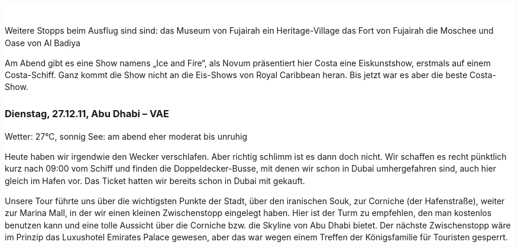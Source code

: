 <img loading="lazy" src="/assets/2012/01/costa_favolosa_105.jpg" alt="" title="Fujairah - Öltanks"   class="alignnone size-full wp-image-554" srcset="/assets/2012/01/costa_favolosa_105.jpg 606w, /assets/2012/01/costa_favolosa_105-300x225.jpg 300w" sizes="(max-width: 606px) 85vw, 606px" />

Weitere Stopps beim Ausflug sind sind:
das Museum von Fujairah
ein Heritage-Village
das Fort von Fujairah
die Moschee und Oase von Al Badiya

Am Abend gibt es eine Show namens &#8222;Ice and Fire&#8220;, als Novum präsentiert hier Costa eine Eiskunstshow, erstmals auf einem Costa-Schiff. Ganz kommt die Show nicht an die Eis-Shows von Royal Caribbean heran. Bis jetzt war es aber die beste Costa-Show.

### Dienstag, 27.12.11, Abu Dhabi – VAE

Wetter: 27°C, sonnig
See: am abend eher moderat bis unruhig

Heute haben wir irgendwie den Wecker verschlafen. Aber richtig schlimm ist es dann doch nicht. Wir schaffen es recht pünktlich kurz nach 09:00 vom Schiff und finden die Doppeldecker-Busse, mit denen wir schon in Dubai umhergefahren sind, auch hier gleich im Hafen vor. Das Ticket hatten wir bereits schon in Dubai mit gekauft.

Unsere Tour führte uns über die wichtigsten Punkte der Stadt, über den iranischen Souk, zur Corniche (der Hafenstraße), weiter zur Marina Mall, in der wir einen kleinen Zwischenstopp eingelegt haben. Hier ist der Turm zu empfehlen, den man kostenlos benutzen kann und eine tolle Aussicht über die Corniche bzw. die Skyline von Abu Dhabi bietet.
Der nächste Zwischenstopp wäre im Prinzip das Luxushotel Emirates Palace gewesen, aber das war wegen einem Treffen der Königsfamilie für Touristen gesperrt.

